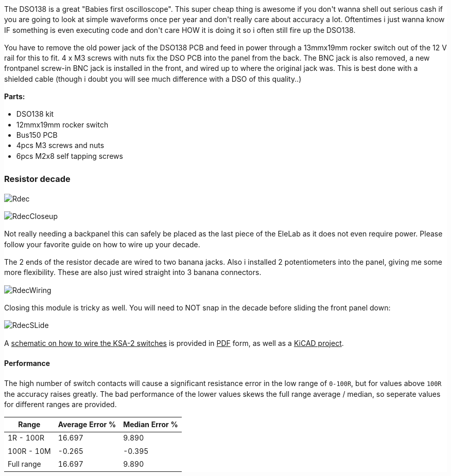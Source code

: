 The DSO138 is a great "Babies first oscilloscope". This super cheap thing is awesome if you don't wanna shell out serious cash if you are going to look at simple waveforms once per year and don't really care about accuracy a lot. Oftentimes i just wanna know IF something is even executing code and don't care HOW it is doing it so i often still fire up the DSO138.

You have to remove the old power jack of the DSO138 PCB and feed in power through a 13mmx19mm rocker switch out of the 12 V rail for this to fit. 4 x M3 screws with nuts fix the DSO PCB into the panel from the back. The BNC jack is also removed, a new frontpanel screw-in BNC jack is installed in the front, and wired up to where the original jack was. This is best done with a shielded cable (though i doubt you will see much difference with a DSO of this quality..)

**Parts:**

- DSO138 kit
- 12mmx19mm rocker switch
- Bus150 PCB
- 4pcs M3 screws and nuts
- 6pcs M2x8 self tapping screws

### Resistor decade

![Rdec](img/Rdec_done.jpg)

![RdecCloseup](img/RdecCloseup.jpg)

Not really needing a backpanel this can safely be placed as the last piece of the EleLab as it does not even require power. Please follow your favorite guide on how to wire up your decade.

The 2 ends of the resistor decade are wired to two banana jacks. Also i installed 2 potentiometers into the panel, giving me some more flexibility. These are also just wired straight into 3 banana connectors.

![RdecWiring](img/RdecWiring.jpg)

Closing this module is tricky as well. You will need to NOT snap in the decade before sliding the front panel down:

![RdecSLide](img/RdecSlide.jpg)

A [schematic on how to wire the KSA-2 switches](PCB_CAD/EleLab_v2_RDecSchematic/RDecSchematic/RDecSchematic.pdf) is provided in [PDF](PCB_CAD/EleLab_v2_RDecSchematic/RDecSchematic/RDecSchematic.pdf) form, as well as a [KiCAD project](PCB_CAD/EleLab_v2_RDecSchematic/../../PCB_CAD/EleLab_v2_RDecSchematic/RDecSchematic/RDecSchematic.kicad_pro).

#### Performance

The high number of switch contacts will  cause a significant resistance error in the low range of `0-100R`, but for values above `100R` the accuracy raises greatly. The bad performance of the lower values skews the full range average / median, so seperate values for different ranges are provided.

| Range      | Average Error % | Median Error % |
| ---------- | --------------- | -------------- |
| 1R - 100R  | 16.697          | 9.890          |
| 100R - 10M | -0.265          | -0.395         |
| Full range | 16.697          | 9.890          |
